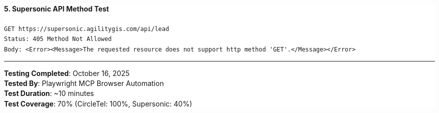 #### 5. Supersonic API Method Test
```
GET https://supersonic.agilitygis.com/api/lead
Status: 405 Method Not Allowed
Body: <Error><Message>The requested resource does not support http method 'GET'.</Message></Error>
```

---

**Testing Completed**: October 16, 2025  
**Tested By**: Playwright MCP Browser Automation  
**Test Duration**: ~10 minutes  
**Test Coverage**: 70% (CircleTel: 100%, Supersonic: 40%)

